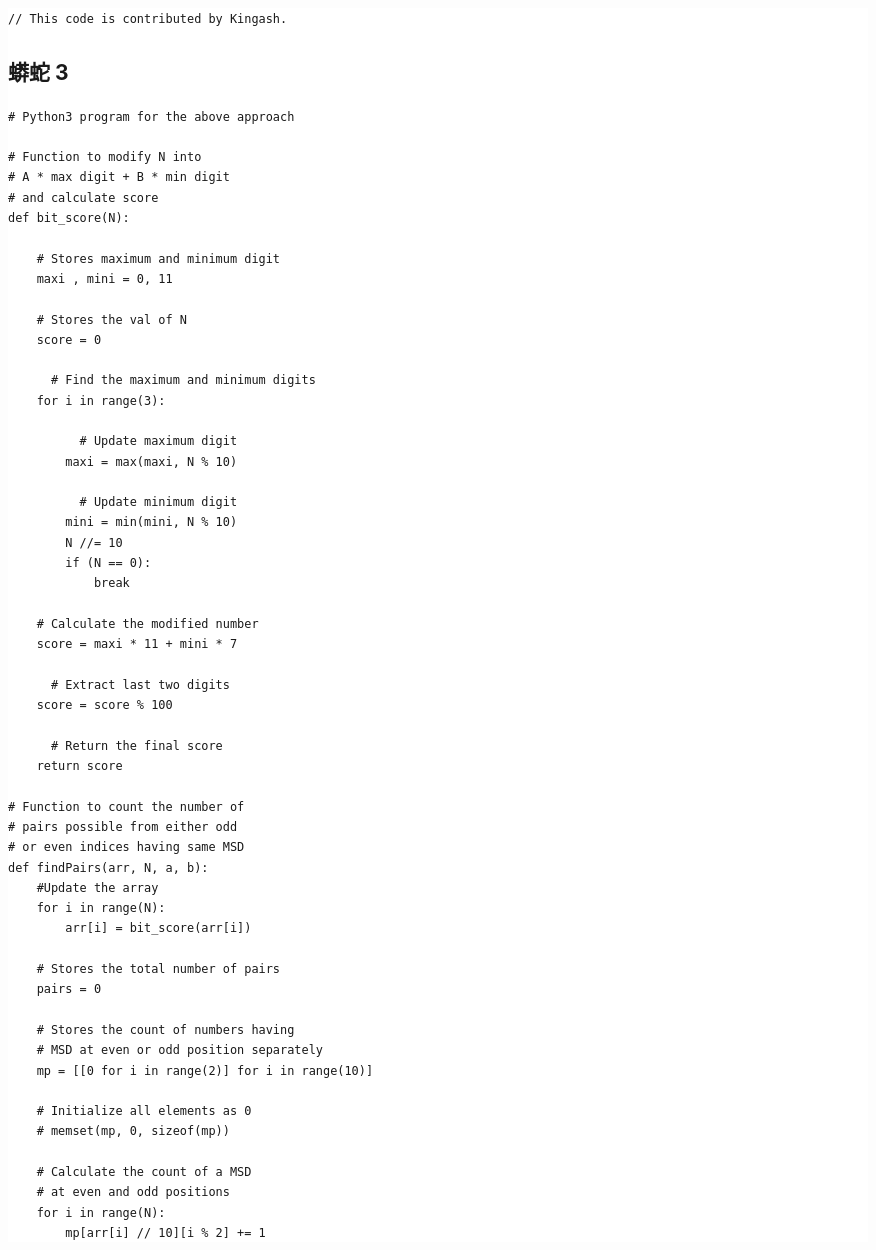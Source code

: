 ```
// This code is contributed by Kingash.
```

## 蟒蛇 3

```
# Python3 program for the above approach

# Function to modify N into
# A * max digit + B * min digit
# and calculate score
def bit_score(N):

    # Stores maximum and minimum digit
    maxi , mini = 0, 11

    # Stores the val of N
    score = 0

      # Find the maximum and minimum digits
    for i in range(3):

          # Update maximum digit
        maxi = max(maxi, N % 10)

          # Update minimum digit
        mini = min(mini, N % 10)
        N //= 10
        if (N == 0):
            break

    # Calculate the modified number
    score = maxi * 11 + mini * 7

      # Extract last two digits
    score = score % 100

      # Return the final score
    return score

# Function to count the number of
# pairs possible from either odd
# or even indices having same MSD
def findPairs(arr, N, a, b):
    #Update the array
    for i in range(N):
        arr[i] = bit_score(arr[i])

    # Stores the total number of pairs
    pairs = 0

    # Stores the count of numbers having
    # MSD at even or odd position separately
    mp = [[0 for i in range(2)] for i in range(10)]

    # Initialize all elements as 0
    # memset(mp, 0, sizeof(mp))

    # Calculate the count of a MSD
    # at even and odd positions
    for i in range(N):
        mp[arr[i] // 10][i % 2] += 1

```